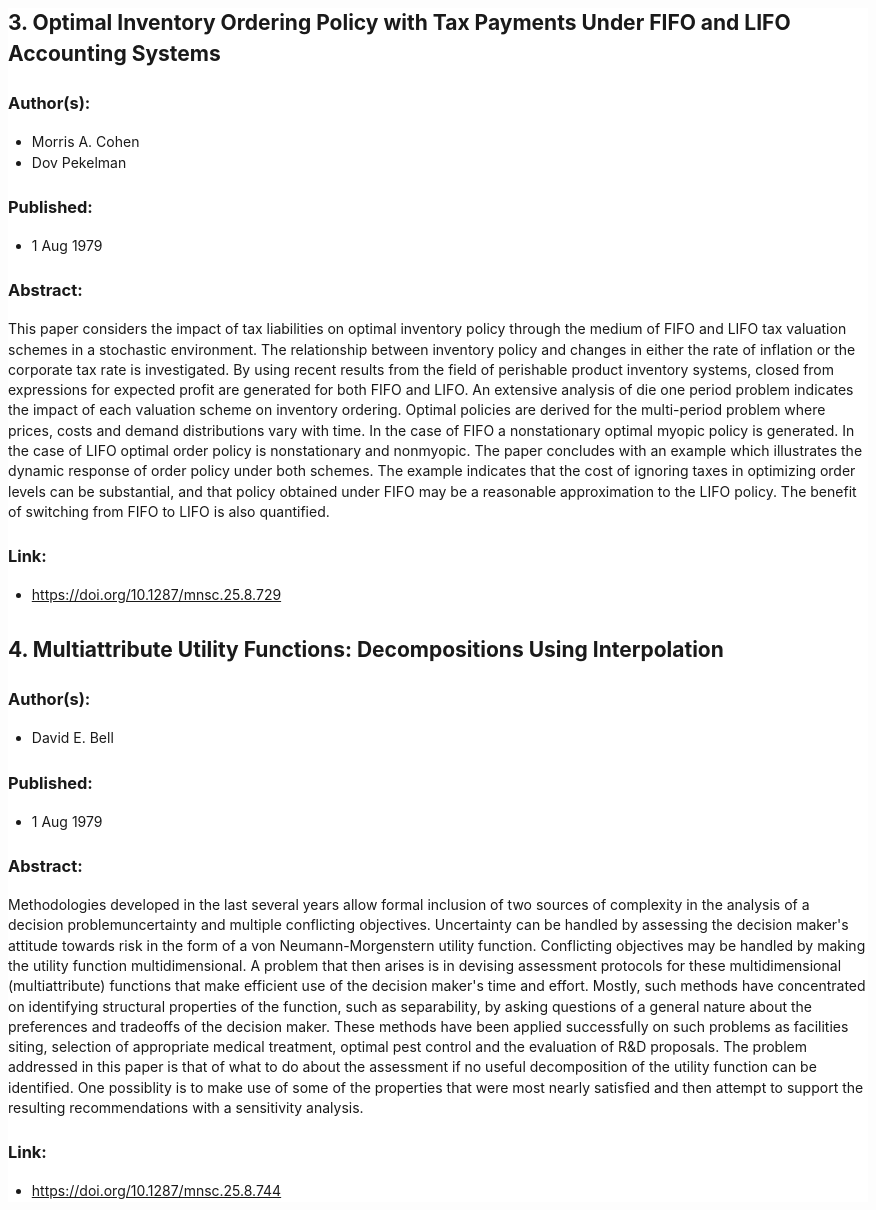 ## 3. Optimal Inventory Ordering Policy with Tax Payments Under FIFO and LIFO Accounting Systems
### Author(s):
- Morris A. Cohen
- Dov Pekelman
### Published:
- 1 Aug 1979
### Abstract:
This paper considers the impact of tax liabilities on optimal inventory policy through the medium of FIFO and LIFO tax valuation schemes in a stochastic environment. The relationship between inventory policy and changes in either the rate of inflation or the corporate tax rate is investigated. By using recent results from the field of perishable product inventory systems, closed from expressions for expected profit are generated for both FIFO and LIFO. An extensive analysis of die one period problem indicates the impact of each valuation scheme on inventory ordering. Optimal policies are derived for the multi-period problem where prices, costs and demand distributions vary with time. In the case of FIFO a nonstationary optimal myopic policy is generated. In the case of LIFO optimal order policy is nonstationary and nonmyopic. The paper concludes with an example which illustrates the dynamic response of order policy under both schemes. The example indicates that the cost of ignoring taxes in optimizing order levels can be substantial, and that policy obtained under FIFO may be a reasonable approximation to the LIFO policy. The benefit of switching from FIFO to LIFO is also quantified.
### Link:
- https://doi.org/10.1287/mnsc.25.8.729

## 4. Multiattribute Utility Functions: Decompositions Using Interpolation
### Author(s):
- David E. Bell
### Published:
- 1 Aug 1979
### Abstract:
Methodologies developed in the last several years allow formal inclusion of two sources of complexity in the analysis of a decision problemuncertainty and multiple conflicting objectives. Uncertainty can be handled by assessing the decision maker's attitude towards risk in the form of a von Neumann-Morgenstern utility function. Conflicting objectives may be handled by making the utility function multidimensional. A problem that then arises is in devising assessment protocols for these multidimensional (multiattribute) functions that make efficient use of the decision maker's time and effort. Mostly, such methods have concentrated on identifying structural properties of the function, such as separability, by asking questions of a general nature about the preferences and tradeoffs of the decision maker. These methods have been applied successfully on such problems as facilities siting, selection of appropriate medical treatment, optimal pest control and the evaluation of R&D proposals. The problem addressed in this paper is that of what to do about the assessment if no useful decomposition of the utility function can be identified. One possiblity is to make use of some of the properties that were most nearly satisfied and then attempt to support the resulting recommendations with a sensitivity analysis.
### Link:
- https://doi.org/10.1287/mnsc.25.8.744
